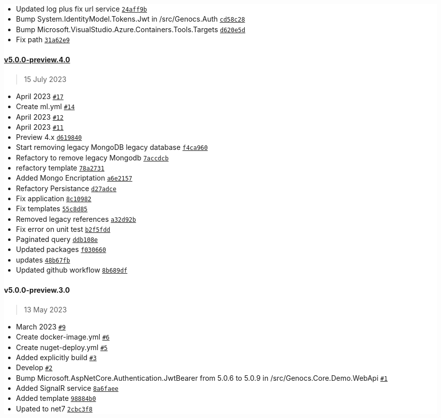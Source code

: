 - Updated log plus fix url service [`24aff9b`](https://github.com/Genocs/genocs-library/commit/24aff9b130c36c90d73a13f70e3047f42a128a76)
- Bump System.IdentityModel.Tokens.Jwt in /src/Genocs.Auth [`cd58c28`](https://github.com/Genocs/genocs-library/commit/cd58c28d68e059fb6fb83db7d34debcdee5ee1b4)
- Bump Microsoft.VisualStudio.Azure.Containers.Tools.Targets [`d620e5d`](https://github.com/Genocs/genocs-library/commit/d620e5d6d9a9d4a5abac0dde8ad3aeef3e2c42a6)
- Fix path [`31a62e9`](https://github.com/Genocs/genocs-library/commit/31a62e9f428866042f6191bcf99c411dda0368b6)

#### [v5.0.0-preview.4.0](https://github.com/Genocs/genocs-library/compare/v5.0.0-preview.3.0...v5.0.0-preview.4.0)

> 15 July 2023

- April 2023 [`#17`](https://github.com/Genocs/genocs-library/pull/17)
- Create ml.yml [`#14`](https://github.com/Genocs/genocs-library/pull/14)
- April 2023 [`#12`](https://github.com/Genocs/genocs-library/pull/12)
- April 2023 [`#11`](https://github.com/Genocs/genocs-library/pull/11)
- Preview 4.x [`d619840`](https://github.com/Genocs/genocs-library/commit/d619840033c146a60bdb5fe6f37ea7e6e7ae5de7)
- Start removing legacy MongoDB legacy database [`f4ca960`](https://github.com/Genocs/genocs-library/commit/f4ca9609ef11ad550c789e05dbfd6c0984fa312b)
- Refactory to remove legacy Mongodb [`7accdcb`](https://github.com/Genocs/genocs-library/commit/7accdcba26edb9e38ebf0583966348f80a2d31b1)
- refactory template [`78a2731`](https://github.com/Genocs/genocs-library/commit/78a27316ce9a4341af3c1c21b2e9543bf8cf0af3)
- Added Mongo Encriptation [`a6e2157`](https://github.com/Genocs/genocs-library/commit/a6e2157a9e60c6da11623e70f41657b8caa78cf3)
- Refactory Persistance [`d27adce`](https://github.com/Genocs/genocs-library/commit/d27adce74254630bca2d0da46fec17c94372848b)
- Fix application [`8c10982`](https://github.com/Genocs/genocs-library/commit/8c10982c42a0d176b045ea6ce22a37ff95f8abda)
- Fix templates [`55c8d85`](https://github.com/Genocs/genocs-library/commit/55c8d8505fa33f06cfb02814734464adf384eb22)
- Removed legacy references [`a32d92b`](https://github.com/Genocs/genocs-library/commit/a32d92b6f68c50a0638912b52a250338db59de7c)
- Fix error on unit test [`b2f5fdd`](https://github.com/Genocs/genocs-library/commit/b2f5fdd6069bb6276fc29af312616704ac48f27a)
- Paginated query [`ddb108e`](https://github.com/Genocs/genocs-library/commit/ddb108e6ca4d391f5a7c4b515831cddf083ec82f)
- Updated packages [`f030660`](https://github.com/Genocs/genocs-library/commit/f03066034868d3cebb38667425e63b6d8f55b3da)
- updates [`48b67fb`](https://github.com/Genocs/genocs-library/commit/48b67fba3bc2e2ee72d008734629b31547275d7b)
- Updated github workflow [`8b689df`](https://github.com/Genocs/genocs-library/commit/8b689dfe7adb50f6378ed9a970ec6b9412e0a7f0)

#### v5.0.0-preview.3.0

> 13 May 2023

- March 2023 [`#9`](https://github.com/Genocs/genocs-library/pull/9)
- Create docker-image.yml [`#6`](https://github.com/Genocs/genocs-library/pull/6)
- Create nuget-deploy.yml [`#5`](https://github.com/Genocs/genocs-library/pull/5)
- Added explicitly build [`#3`](https://github.com/Genocs/genocs-library/pull/3)
- Develop [`#2`](https://github.com/Genocs/genocs-library/pull/2)
- Bump Microsoft.AspNetCore.Authentication.JwtBearer from 5.0.6 to 5.0.9 in /src/Genocs.Core.Demo.WebApi [`#1`](https://github.com/Genocs/genocs-library/pull/1)
- Added SignalR service [`8a6faee`](https://github.com/Genocs/genocs-library/commit/8a6faeef4c6c2dec473abb1e86fe55a9e24f87c5)
- Added template [`98884b0`](https://github.com/Genocs/genocs-library/commit/98884b034910bc8d4c912344fe2ce0f54b4e7aaa)
- Upated to net7 [`2cbc3f8`](https://github.com/Genocs/genocs-library/commit/2cbc3f8b6cefb5cfe153b3aba8a28d5f425804dc)